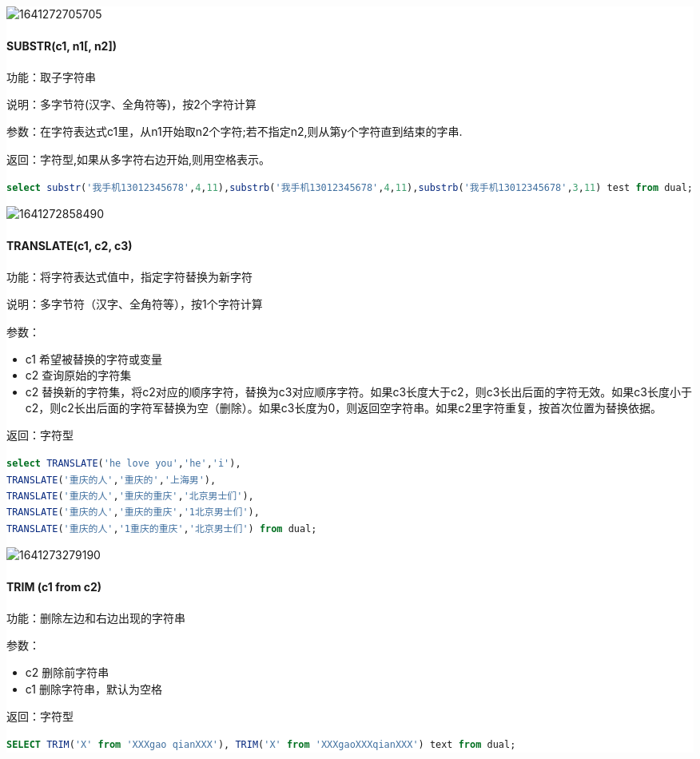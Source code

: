 ![1641272705705](Images/1641272705705.png)

#### SUBSTR(c1, n1[, n2])

功能：取子字符串

说明：多字节符(汉字、全角符等)，按2个字符计算

参数：在字符表达式c1里，从n1开始取n2个字符;若不指定n2,则从第y个字符直到结束的字串.

返回：字符型,如果从多字符右边开始,则用空格表示。

```SQL
select substr('我手机13012345678',4,11),substrb('我手机13012345678',4,11),substrb('我手机13012345678',3,11) test from dual;
```

![1641272858490](Images/1641272858490.png)

#### TRANSLATE(c1, c2, c3)

功能：将字符表达式值中，指定字符替换为新字符

说明：多字节符（汉字、全角符等），按1个字符计算

参数：

- c1 希望被替换的字符或变量
- c2 查询原始的字符集
- c2 替换新的字符集，将c2对应的顺序字符，替换为c3对应顺序字符。如果c3长度大于c2，则c3长出后面的字符无效。如果c3长度小于c2，则c2长出后面的字符军替换为空（删除）。如果c3长度为0，则返回空字符串。如果c2里字符重复，按首次位置为替换依据。

返回：字符型

```SQL
select TRANSLATE('he love you','he','i'),
TRANSLATE('重庆的人','重庆的','上海男'),
TRANSLATE('重庆的人','重庆的重庆','北京男士们'),
TRANSLATE('重庆的人','重庆的重庆','1北京男士们'),
TRANSLATE('重庆的人','1重庆的重庆','北京男士们') from dual;
```

![1641273279190](Images/1641273279190.png)

#### TRIM (c1 from c2)

功能：删除左边和右边出现的字符串

参数：

- c2 删除前字符串
- c1 删除字符串，默认为空格

返回：字符型

```SQL
SELECT TRIM('X' from 'XXXgao qianXXX'), TRIM('X' from 'XXXgaoXXXqianXXX') text from dual;
```
